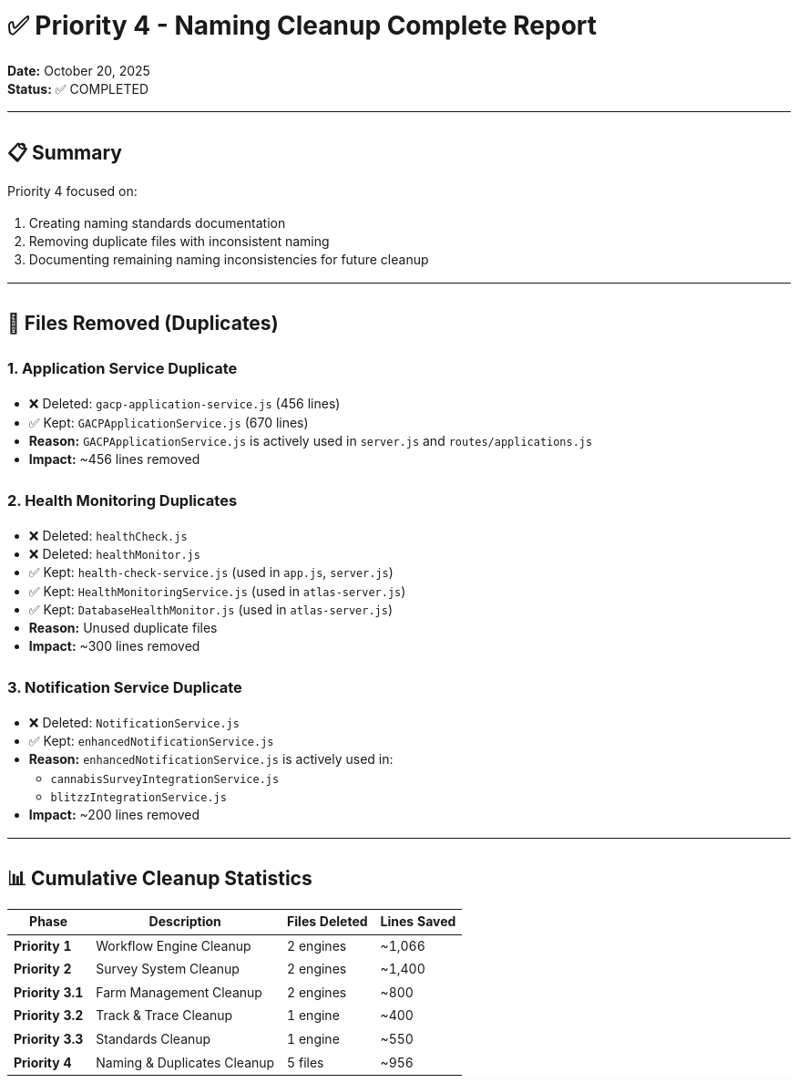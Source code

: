 # ✅ Priority 4 - Naming Cleanup Complete Report

**Date:** October 20, 2025  
**Status:** ✅ COMPLETED

---

## 📋 Summary

Priority 4 focused on:

1. Creating naming standards documentation
2. Removing duplicate files with inconsistent naming
3. Documenting remaining naming inconsistencies for future cleanup

---

## 🎯 Files Removed (Duplicates)

### 1. **Application Service Duplicate**

- ❌ Deleted: `gacp-application-service.js` (456 lines)
- ✅ Kept: `GACPApplicationService.js` (670 lines)
- **Reason:** `GACPApplicationService.js` is actively used in `server.js` and `routes/applications.js`
- **Impact:** ~456 lines removed

### 2. **Health Monitoring Duplicates**

- ❌ Deleted: `healthCheck.js`
- ❌ Deleted: `healthMonitor.js`
- ✅ Kept: `health-check-service.js` (used in `app.js`, `server.js`)
- ✅ Kept: `HealthMonitoringService.js` (used in `atlas-server.js`)
- ✅ Kept: `DatabaseHealthMonitor.js` (used in `atlas-server.js`)
- **Reason:** Unused duplicate files
- **Impact:** ~300 lines removed

### 3. **Notification Service Duplicate**

- ❌ Deleted: `NotificationService.js`
- ✅ Kept: `enhancedNotificationService.js`
- **Reason:** `enhancedNotificationService.js` is actively used in:
  - `cannabisSurveyIntegrationService.js`
  - `blitzzIntegrationService.js`
- **Impact:** ~200 lines removed

---

## 📊 Cumulative Cleanup Statistics

| Phase            | Description                 | Files Deleted | Lines Saved      |
| ---------------- | --------------------------- | ------------- | ---------------- |
| **Priority 1**   | Workflow Engine Cleanup     | 2 engines     | ~1,066           |
| **Priority 2**   | Survey System Cleanup       | 2 engines     | ~1,400           |
| **Priority 3.1** | Farm Management Cleanup     | 2 engines     | ~800             |
| **Priority 3.2** | Track & Trace Cleanup       | 1 engine      | ~400             |
| **Priority 3.3** | Standards Cleanup           | 1 engine      | ~550             |
| **Priority 4**   | Naming & Duplicates Cleanup | 5 files       | ~956             |